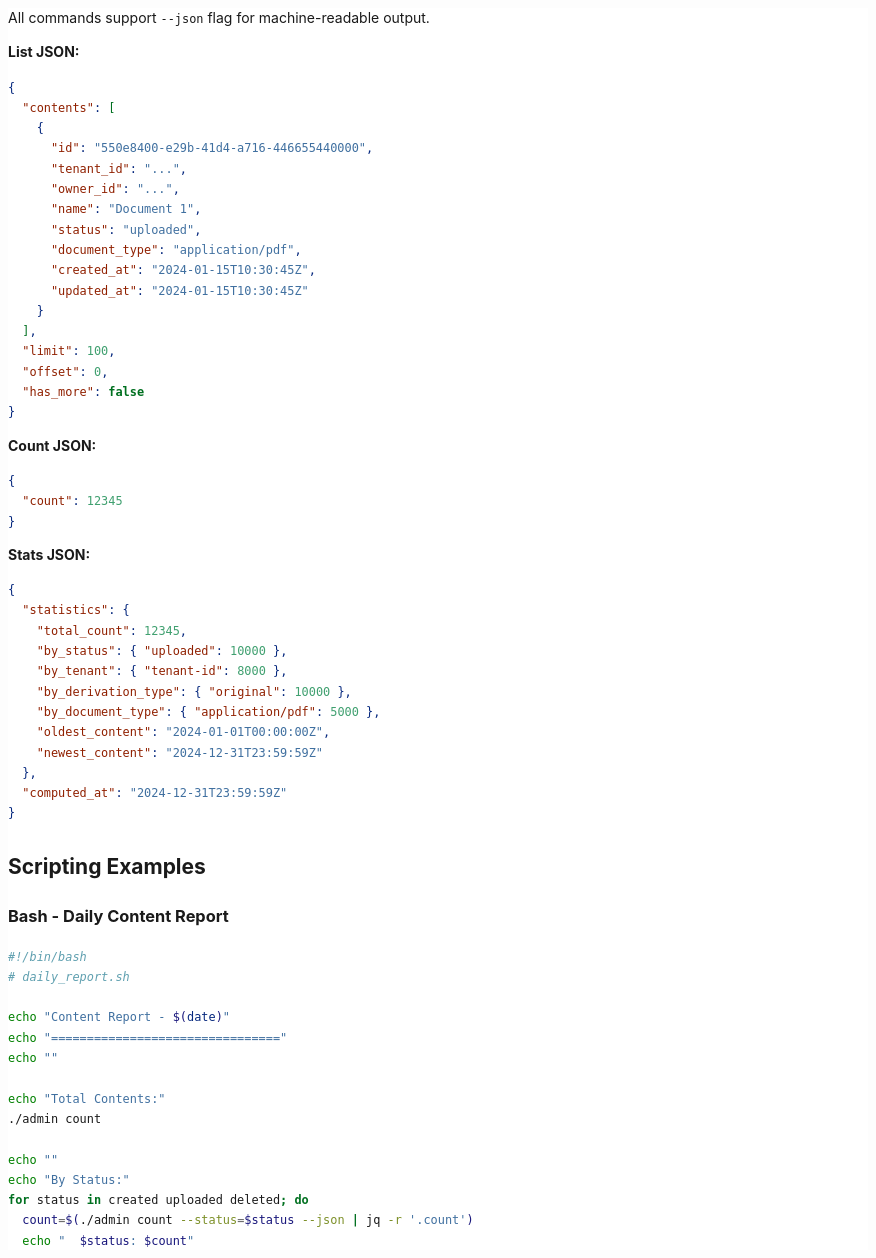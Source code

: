 All commands support `--json` flag for machine-readable output.

**List JSON:**
```json
{
  "contents": [
    {
      "id": "550e8400-e29b-41d4-a716-446655440000",
      "tenant_id": "...",
      "owner_id": "...",
      "name": "Document 1",
      "status": "uploaded",
      "document_type": "application/pdf",
      "created_at": "2024-01-15T10:30:45Z",
      "updated_at": "2024-01-15T10:30:45Z"
    }
  ],
  "limit": 100,
  "offset": 0,
  "has_more": false
}
```

**Count JSON:**
```json
{
  "count": 12345
}
```

**Stats JSON:**
```json
{
  "statistics": {
    "total_count": 12345,
    "by_status": { "uploaded": 10000 },
    "by_tenant": { "tenant-id": 8000 },
    "by_derivation_type": { "original": 10000 },
    "by_document_type": { "application/pdf": 5000 },
    "oldest_content": "2024-01-01T00:00:00Z",
    "newest_content": "2024-12-31T23:59:59Z"
  },
  "computed_at": "2024-12-31T23:59:59Z"
}
```

## Scripting Examples

### Bash - Daily Content Report

```bash
#!/bin/bash
# daily_report.sh

echo "Content Report - $(date)"
echo "================================"
echo ""

echo "Total Contents:"
./admin count

echo ""
echo "By Status:"
for status in created uploaded deleted; do
  count=$(./admin count --status=$status --json | jq -r '.count')
  echo "  $status: $count"
```